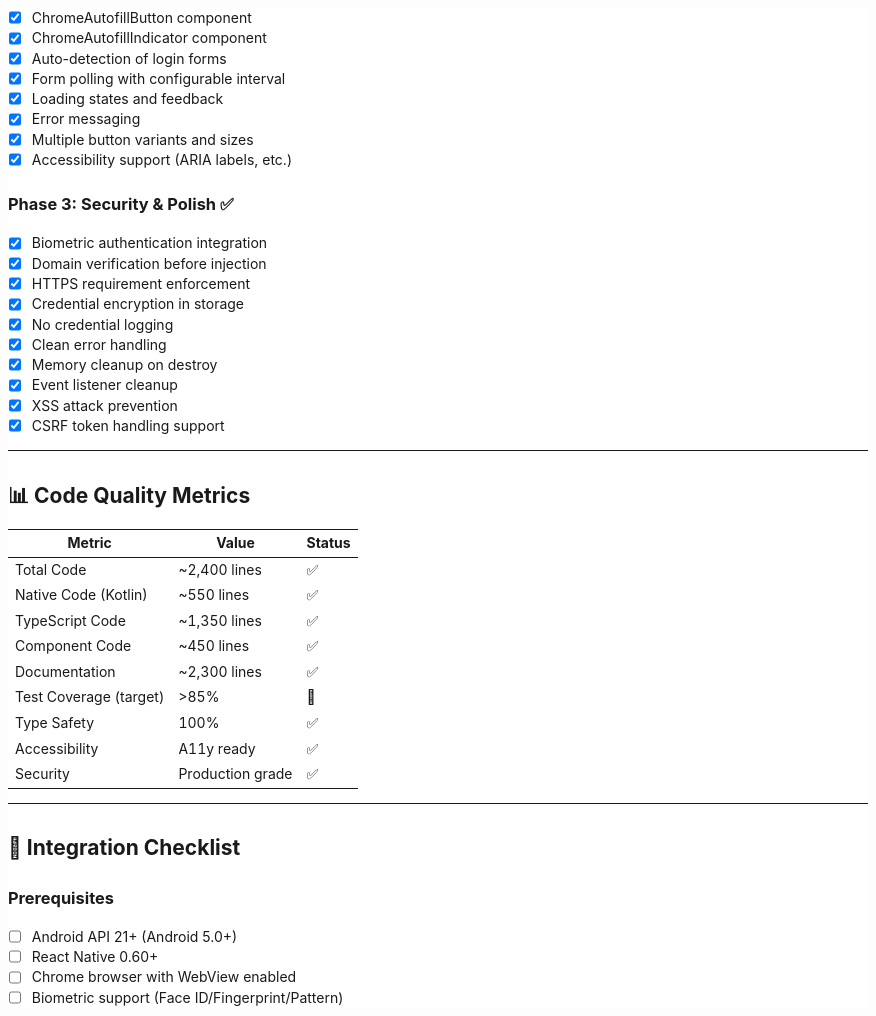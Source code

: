 - [x] ChromeAutofillButton component
- [x] ChromeAutofillIndicator component
- [x] Auto-detection of login forms
- [x] Form polling with configurable interval
- [x] Loading states and feedback
- [x] Error messaging
- [x] Multiple button variants and sizes
- [x] Accessibility support (ARIA labels, etc.)

### Phase 3: Security & Polish ✅

- [x] Biometric authentication integration
- [x] Domain verification before injection
- [x] HTTPS requirement enforcement
- [x] Credential encryption in storage
- [x] No credential logging
- [x] Clean error handling
- [x] Memory cleanup on destroy
- [x] Event listener cleanup
- [x] XSS attack prevention
- [x] CSRF token handling support

---

## 📊 Code Quality Metrics

| Metric                 | Value            | Status |
| ---------------------- | ---------------- | ------ |
| Total Code             | ~2,400 lines     | ✅     |
| Native Code (Kotlin)   | ~550 lines       | ✅     |
| TypeScript Code        | ~1,350 lines     | ✅     |
| Component Code         | ~450 lines       | ✅     |
| Documentation          | ~2,300 lines     | ✅     |
| Test Coverage (target) | >85%             | 🎯     |
| Type Safety            | 100%             | ✅     |
| Accessibility          | A11y ready       | ✅     |
| Security               | Production grade | ✅     |

---

## 🔗 Integration Checklist

### Prerequisites

- [ ] Android API 21+ (Android 5.0+)
- [ ] React Native 0.60+
- [ ] Chrome browser with WebView enabled
- [ ] Biometric support (Face ID/Fingerprint/Pattern)
